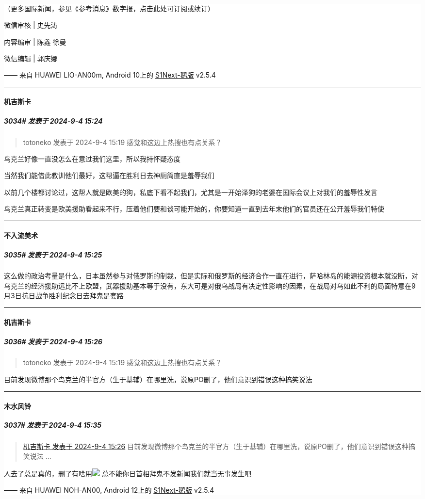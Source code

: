 （更多国际新闻，参见《参考消息》数字报，点击此处可订阅或续订）

微信审核 | 史先涛

内容编审 | 陈鑫 徐曼

微信编辑 | 郭庆娜

—— 来自 HUAWEI LIO-AN00m, Android 10上的 [S1Next-鹅版](https://github.com/ykrank/S1-Next/releases) v2.5.4

*****

####  机吉斯卡  
##### 3034#       发表于 2024-9-4 15:24

<blockquote>totoneko 发表于 2024-9-4 15:19
感觉和这边上热搜也有点关系？</blockquote>
鸟克兰好像一直没怎么在意过我们这里，所以我持怀疑态度

当然我们能借此教训他们最好，这帮逼在胜利日去神厕简直是羞辱我们

以前几个楼都讨论过，这帮人就是欧美的狗，私底下看不起我们，尤其是一开始泽狗的老婆在国际会议上对我们的羞辱性发言

鸟克兰真正转变是欧美援助看起来不行，压着他们要和谈可能开始的，你要知道一直到去年末他们的官员还在公开羞辱我们特使


*****

####  不入流美术  
##### 3035#       发表于 2024-9-4 15:25

这么做的政治考量是什么，日本虽然参与对俄罗斯的制裁，但是实际和俄罗斯的经济合作一直在进行，萨哈林岛的能源投资根本就没断，对乌克兰的经济援助远比不上欧盟，武器援助基本等于没有，东大可是对俄乌战局有决定性影响的因素，在战局对乌如此不利的局面特意在9月3日抗日战争胜利纪念日去拜鬼是套路

*****

####  机吉斯卡  
##### 3036#       发表于 2024-9-4 15:26

<blockquote>totoneko 发表于 2024-9-4 15:19
感觉和这边上热搜也有点关系？</blockquote>
目前发现微博那个鸟克兰的半官方（生于基辅）在哪里洗，说原PO删了，他们意识到错误这种搞笑说法


*****

####  木水风铃  
##### 3037#       发表于 2024-9-4 15:35

<blockquote><a href="httphttps://bbs.saraba1st.com/2b/forum.php?mod=redirect&amp;goto=findpost&amp;pid=66109965&amp;ptid=2192349" target="_blank">机吉斯卡 发表于 2024-9-4 15:26</a>
目前发现微博那个鸟克兰的半官方（生于基辅）在哪里洗，说原PO删了，他们意识到错误这种搞笑说法 ...</blockquote>
人去了总是真的，删了有啥用<img src="https://static.saraba1st.com/image/smiley/face2017/027.png" referrerpolicy="no-referrer">
总不能你日首相拜鬼不发新闻我们就当无事发生吧

—— 来自 HUAWEI NOH-AN00, Android 12上的 [S1Next-鹅版](https://github.com/ykrank/S1-Next/releases) v2.5.4
